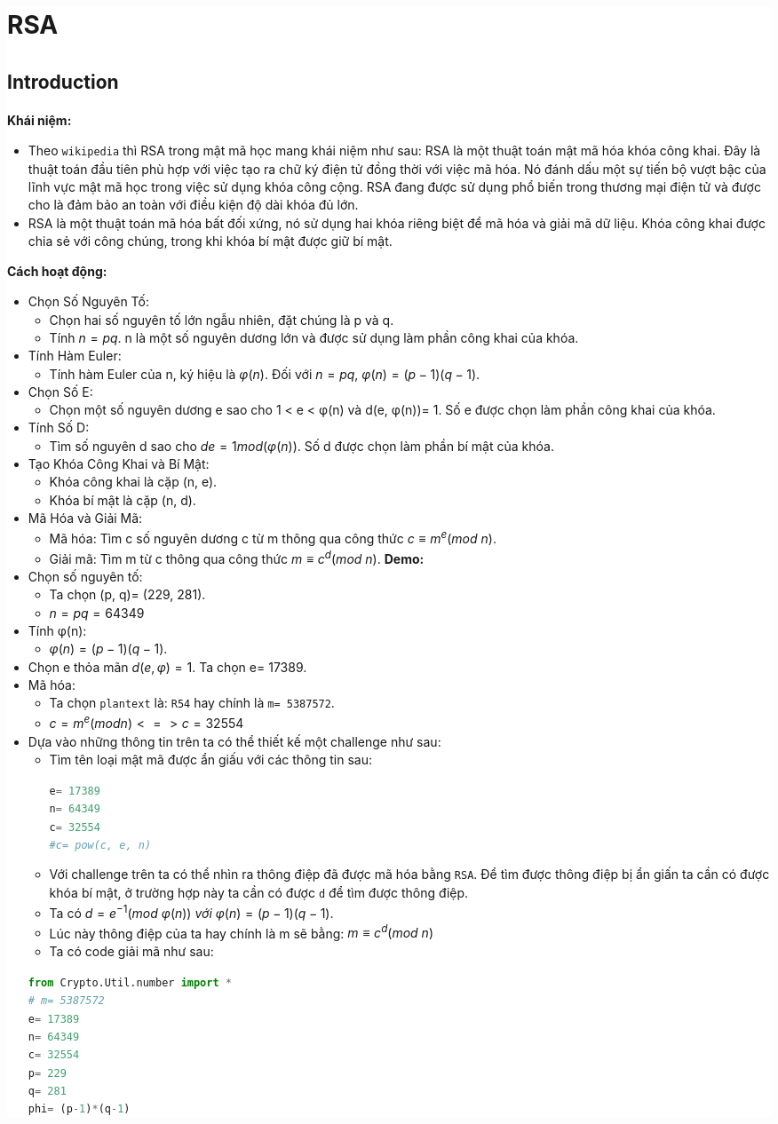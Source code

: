 # RSA
## Introduction
**Khái niệm:**
- Theo `wikipedia` thì RSA trong mật mã học mang khái niệm như sau: RSA là một thuật toán mật mã hóa khóa công khai. Đây là thuật toán đầu tiên phù hợp với việc tạo ra chữ ký điện tử đồng thời với việc mã hóa. Nó đánh dấu một sự tiến bộ vượt bậc của lĩnh vực mật mã học trong việc sử dụng khóa công cộng. RSA đang được sử dụng phổ biến trong thương mại điện tử và được cho là đảm bảo an toàn với điều kiện độ dài khóa đủ lớn.
- RSA là một thuật toán mã hóa bất đối xứng, nó sử dụng hai khóa riêng biệt để mã hóa và giải mã dữ liệu. Khóa công khai được chia sẻ với công chúng, trong khi khóa bí mật được giữ bí mật.

**Cách hoạt động:**
- Chọn Số Nguyên Tố:
    - Chọn hai số nguyên tố lớn ngẫu nhiên, đặt chúng là p và q.
    - Tính $n = pq$. n là một số nguyên dương lớn và được sử dụng làm phần công khai của khóa.
- Tính Hàm Euler:
    - Tính hàm Euler của n, ký hiệu là $φ(n)$. Đối với $n = pq$, $φ(n)= (p-1)(q-1)$.
- Chọn Số E:
    - Chọn một số nguyên dương e sao cho 1 < e < φ(n) và d(e, φ(n))= 1. Số e được chọn làm phần công khai của khóa.
- Tính Số D:
    - Tìm số nguyên d sao cho $de= 1 mod(φ(n))$. Số d được chọn làm phần bí mật của khóa.
- Tạo Khóa Công Khai và Bí Mật:
    - Khóa công khai là cặp (n, e).
    - Khóa bí mật là cặp (n, d).
- Mã Hóa và Giải Mã:
    - Mã hóa: Tìm c số nguyên dương c từ m thông qua công thức $c ≡ m^e (mod\ n)$.
    - Giải mã: Tìm m từ c thông qua công thức $m ≡ c^d (mod\ n)$.
**Demo:**
- Chọn số nguyên tố:
    - Ta chọn (p, q)= (229, 281).
    - $n= pq= 64349$
- Tính φ(n):
    - $φ(n)= (p-1)(q-1)$.
- Chọn e thỏa mãn $d(e, φ)= 1$. Ta chọn e= 17389.
- Mã hóa:
    - Ta chọn `plantext` là: `R54` hay chính là `m= 5387572`.
    - $c= m^e (mod n) <=> c= 32554$
- Dựa vào những thông tin trên ta có thể thiết kế một challenge như sau:
    - Tìm tên loại mật mã được ẩn giấu với các thông tin sau:
        ```Python
        e= 17389
        n= 64349
        c= 32554
        #c= pow(c, e, n)
        ```
    - Với challenge trên ta có thể nhìn ra thông điệp đã được mã hóa bằng `RSA`. Để tìm được thông điệp bị ẩn giấn ta cần có được khóa bí mật, ở trường hợp này ta cần có được `d` để tìm được thông điệp.
    - Ta có $d= e^{-1} (mod\ φ(n))\ với\ φ(n)= (p-1)(q-1)$.
    - Lúc này thông điệp của ta hay chính là m sẽ bằng: $m \equiv c^d (mod\ n)$
    - Ta có code giải mã như sau:
    ```Python
    from Crypto.Util.number import *
    # m= 5387572
    e= 17389
    n= 64349
    c= 32554
    p= 229
    q= 281
    phi= (p-1)*(q-1)